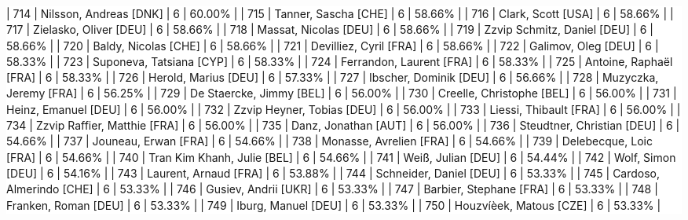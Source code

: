 | 714 | Nilsson, Andreas [DNK] | 6 | 60.00% |
| 715 | Tanner, Sascha [CHE] | 6 | 58.66% |
| 716 | Clark, Scott [USA] | 6 | 58.66% |
| 717 | Zielasko, Oliver [DEU] | 6 | 58.66% |
| 718 | Massat, Nicolas [DEU] | 6 | 58.66% |
| 719 | Zzvip Schmitz, Daniel [DEU] | 6 | 58.66% |
| 720 | Baldy, Nicolas [CHE] | 6 | 58.66% |
| 721 | Devilliez, Cyril [FRA] | 6 | 58.66% |
| 722 | Galimov, Oleg [DEU] | 6 | 58.33% |
| 723 | Suponeva, Tatsiana [CYP] | 6 | 58.33% |
| 724 | Ferrandon, Laurent [FRA] | 6 | 58.33% |
| 725 | Antoine, Raphaël [FRA] | 6 | 58.33% |
| 726 | Herold, Marius [DEU] | 6 | 57.33% |
| 727 | Ibscher, Dominik [DEU] | 6 | 56.66% |
| 728 | Muzyczka, Jeremy [FRA] | 6 | 56.25% |
| 729 | De Staercke, Jimmy [BEL] | 6 | 56.00% |
| 730 | Creelle, Christophe [BEL] | 6 | 56.00% |
| 731 | Heinz, Emanuel [DEU] | 6 | 56.00% |
| 732 | Zzvip Heyner, Tobias [DEU] | 6 | 56.00% |
| 733 | Liessi, Thibault [FRA] | 6 | 56.00% |
| 734 | Zzvip Raffier, Matthie [FRA] | 6 | 56.00% |
| 735 | Danz, Jonathan [AUT] | 6 | 56.00% |
| 736 | Steudtner, Christian [DEU] | 6 | 54.66% |
| 737 | Jouneau, Erwan [FRA] | 6 | 54.66% |
| 738 | Monasse, Avrelien [FRA] | 6 | 54.66% |
| 739 | Delebecque, Loic [FRA] | 6 | 54.66% |
| 740 | Tran Kim Khanh, Julie [BEL] | 6 | 54.66% |
| 741 | Weiß, Julian [DEU] | 6 | 54.44% |
| 742 | Wolf, Simon [DEU] | 6 | 54.16% |
| 743 | Laurent, Arnaud [FRA] | 6 | 53.88% |
| 744 | Schneider, Daniel [DEU] | 6 | 53.33% |
| 745 | Cardoso, Almerindo [CHE] | 6 | 53.33% |
| 746 | Gusiev, Andrii [UKR] | 6 | 53.33% |
| 747 | Barbier, Stephane [FRA] | 6 | 53.33% |
| 748 | Franken, Roman [DEU] | 6 | 53.33% |
| 749 | Iburg, Manuel [DEU] | 6 | 53.33% |
| 750 | Houzvíèek, Matous [CZE] | 6 | 53.33% |